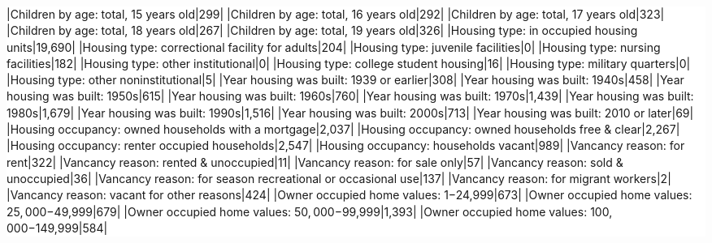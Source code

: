 |Children by age: total, 15 years old|299|
|Children by age: total, 16 years old|292|
|Children by age: total, 17 years old|323|
|Children by age: total, 18 years old|267|
|Children by age: total, 19 years old|326|
|Housing type: in occupied housing units|19,690|
|Housing type: correctional facility for adults|204|
|Housing type: juvenile facilities|0|
|Housing type: nursing facilities|182|
|Housing type: other institutional|0|
|Housing type: college student housing|16|
|Housing type: military quarters|0|
|Housing type: other noninstitutional|5|
|Year housing was built: 1939 or earlier|308|
|Year housing was built: 1940s|458|
|Year housing was built: 1950s|615|
|Year housing was built: 1960s|760|
|Year housing was built: 1970s|1,439|
|Year housing was built: 1980s|1,679|
|Year housing was built: 1990s|1,516|
|Year housing was built: 2000s|713|
|Year housing was built: 2010 or later|69|
|Housing occupancy: owned households with a mortgage|2,037|
|Housing occupancy: owned households free & clear|2,267|
|Housing occupancy: renter occupied households|2,547|
|Housing occupancy: households vacant|989|
|Vancancy reason: for rent|322|
|Vancancy reason: rented & unoccupied|11|
|Vancancy reason: for sale only|57|
|Vancancy reason: sold & unoccupied|36|
|Vancancy reason: for season recreational or occasional use|137|
|Vancancy reason: for migrant workers|2|
|Vancancy reason: vacant for other reasons|424|
|Owner occupied home values: $1-$24,999|673|
|Owner occupied home values: $25,000-$49,999|679|
|Owner occupied home values: $50,000-$99,999|1,393|
|Owner occupied home values: $100,000-$149,999|584|